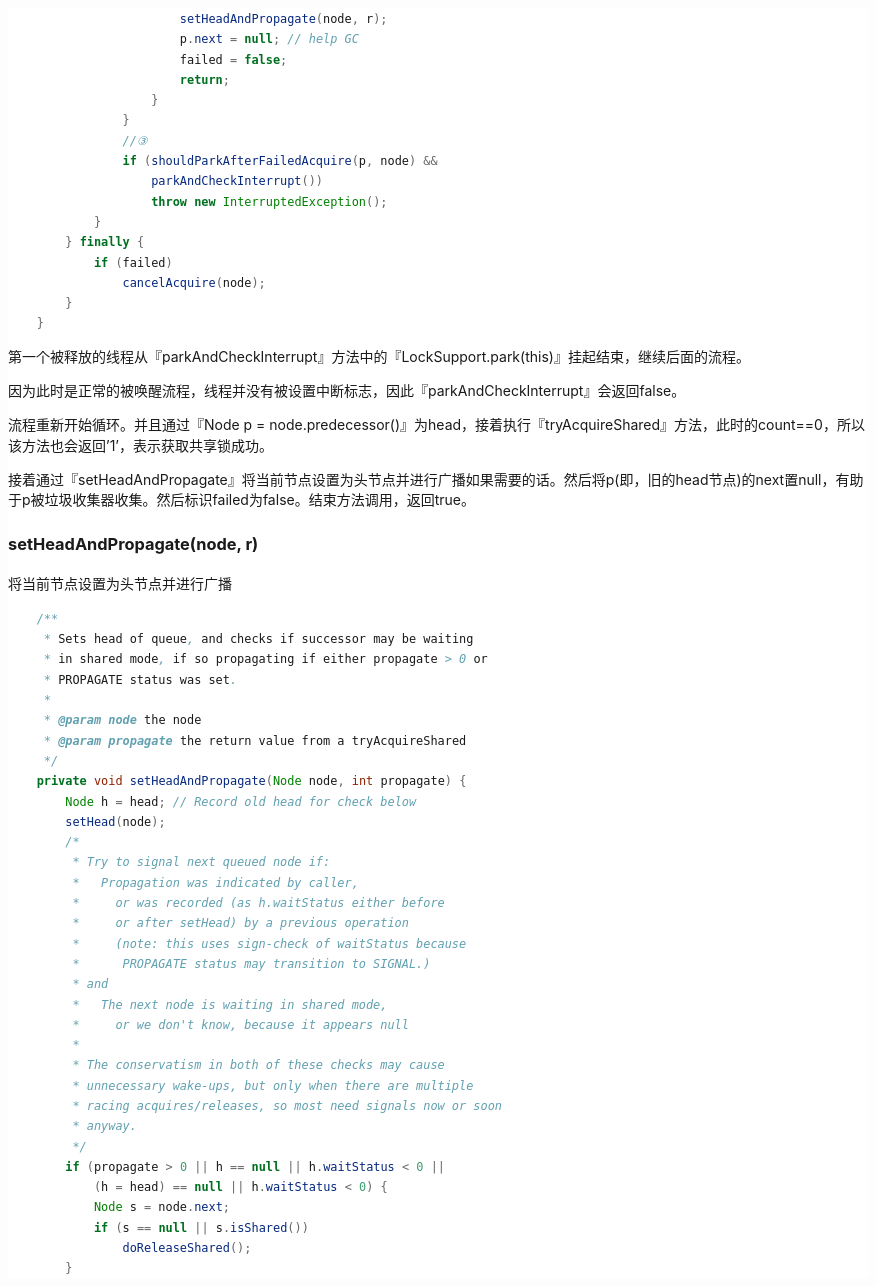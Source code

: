 ```java
                        setHeadAndPropagate(node, r);
                        p.next = null; // help GC
                        failed = false;
                        return;
                    }
                }
                //③
                if (shouldParkAfterFailedAcquire(p, node) &&
                    parkAndCheckInterrupt())
                    throw new InterruptedException();
            }
        } finally {
            if (failed)
                cancelAcquire(node);
        }
    }
```

第一个被释放的线程从『parkAndCheckInterrupt』方法中的『LockSupport.park(this)』挂起结束，继续后面的流程。

因为此时是正常的被唤醒流程，线程并没有被设置中断标志，因此『parkAndCheckInterrupt』会返回false。

流程重新开始循环。并且通过『Node p = node.predecessor()』为head，接着执行『tryAcquireShared』方法，此时的count==0，所以该方法也会返回’1’，表示获取共享锁成功。

接着通过『setHeadAndPropagate』将当前节点设置为头节点并进行广播如果需要的话。然后将p(即，旧的head节点)的next置null，有助于p被垃圾收集器收集。然后标识failed为false。结束方法调用，返回true。

### **setHeadAndPropagate(node, r)**

将当前节点设置为头节点并进行广播

```java
    /**
     * Sets head of queue, and checks if successor may be waiting
     * in shared mode, if so propagating if either propagate > 0 or
     * PROPAGATE status was set.
     *
     * @param node the node
     * @param propagate the return value from a tryAcquireShared
     */
    private void setHeadAndPropagate(Node node, int propagate) {
        Node h = head; // Record old head for check below
        setHead(node);
        /*
         * Try to signal next queued node if:
         *   Propagation was indicated by caller,
         *     or was recorded (as h.waitStatus either before
         *     or after setHead) by a previous operation
         *     (note: this uses sign-check of waitStatus because
         *      PROPAGATE status may transition to SIGNAL.)
         * and
         *   The next node is waiting in shared mode,
         *     or we don't know, because it appears null
         *
         * The conservatism in both of these checks may cause
         * unnecessary wake-ups, but only when there are multiple
         * racing acquires/releases, so most need signals now or soon
         * anyway.
         */
        if (propagate > 0 || h == null || h.waitStatus < 0 ||
            (h = head) == null || h.waitStatus < 0) {
            Node s = node.next;
            if (s == null || s.isShared())
                doReleaseShared();
        }
```